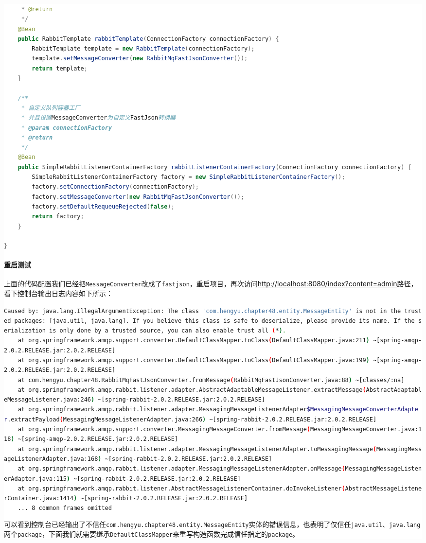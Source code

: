 ```java
     * @return
     */
    @Bean
    public RabbitTemplate rabbitTemplate(ConnectionFactory connectionFactory) {
        RabbitTemplate template = new RabbitTemplate(connectionFactory);
        template.setMessageConverter(new RabbitMqFastJsonConverter());
        return template;
    }

    /**
     * 自定义队列容器工厂
     * 并且设置MessageConverter为自定义FastJson转换器
     * @param connectionFactory
     * @return
     */
    @Bean
    public SimpleRabbitListenerContainerFactory rabbitListenerContainerFactory(ConnectionFactory connectionFactory) {
        SimpleRabbitListenerContainerFactory factory = new SimpleRabbitListenerContainerFactory();
        factory.setConnectionFactory(connectionFactory);
        factory.setMessageConverter(new RabbitMqFastJsonConverter());
        factory.setDefaultRequeueRejected(false);
        return factory;
    }

}
```
#### 重启测试
上面的代码配置我们已经把`MessageConverter`改成了`fastjson`，重启项目，再次访问[http://localhost:8080/index?content=admin](http://localhost:8080/index?content=admin)路径，看下控制台输出日志内容如下所示：
```bash
Caused by: java.lang.IllegalArgumentException: The class 'com.hengyu.chapter48.entity.MessageEntity' is not in the trusted packages: [java.util, java.lang]. If you believe this class is safe to deserialize, please provide its name. If the serialization is only done by a trusted source, you can also enable trust all (*).
	at org.springframework.amqp.support.converter.DefaultClassMapper.toClass(DefaultClassMapper.java:211) ~[spring-amqp-2.0.2.RELEASE.jar:2.0.2.RELEASE]
	at org.springframework.amqp.support.converter.DefaultClassMapper.toClass(DefaultClassMapper.java:199) ~[spring-amqp-2.0.2.RELEASE.jar:2.0.2.RELEASE]
	at com.hengyu.chapter48.RabbitMqFastJsonConverter.fromMessage(RabbitMqFastJsonConverter.java:88) ~[classes/:na]
	at org.springframework.amqp.rabbit.listener.adapter.AbstractAdaptableMessageListener.extractMessage(AbstractAdaptableMessageListener.java:246) ~[spring-rabbit-2.0.2.RELEASE.jar:2.0.2.RELEASE]
	at org.springframework.amqp.rabbit.listener.adapter.MessagingMessageListenerAdapter$MessagingMessageConverterAdapter.extractPayload(MessagingMessageListenerAdapter.java:266) ~[spring-rabbit-2.0.2.RELEASE.jar:2.0.2.RELEASE]
	at org.springframework.amqp.support.converter.MessagingMessageConverter.fromMessage(MessagingMessageConverter.java:118) ~[spring-amqp-2.0.2.RELEASE.jar:2.0.2.RELEASE]
	at org.springframework.amqp.rabbit.listener.adapter.MessagingMessageListenerAdapter.toMessagingMessage(MessagingMessageListenerAdapter.java:168) ~[spring-rabbit-2.0.2.RELEASE.jar:2.0.2.RELEASE]
	at org.springframework.amqp.rabbit.listener.adapter.MessagingMessageListenerAdapter.onMessage(MessagingMessageListenerAdapter.java:115) ~[spring-rabbit-2.0.2.RELEASE.jar:2.0.2.RELEASE]
	at org.springframework.amqp.rabbit.listener.AbstractMessageListenerContainer.doInvokeListener(AbstractMessageListenerContainer.java:1414) ~[spring-rabbit-2.0.2.RELEASE.jar:2.0.2.RELEASE]
	... 8 common frames omitted

```
可以看到控制台已经输出了不信任`com.hengyu.chapter48.entity.MessageEntity`实体的错误信息，也表明了仅信任`java.util`、`java.lang`两个`package`，下面我们就需要继承`DefaultClassMapper`来重写构造函数完成信任指定的`package`。
